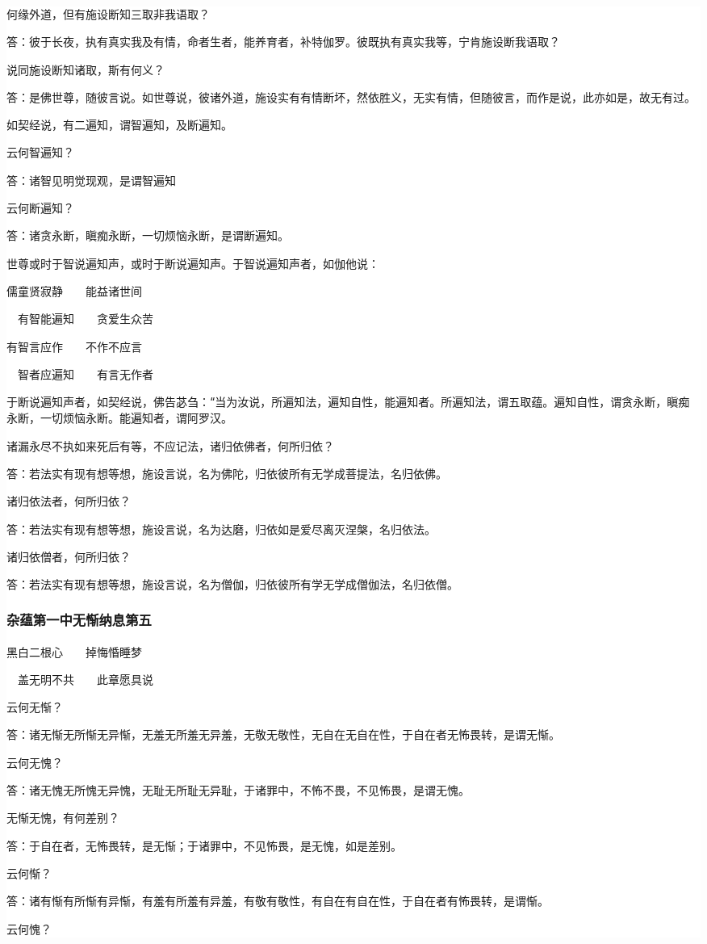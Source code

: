 何缘外道，但有施设断知三取非我语取？  

答：彼于长夜，执有真实我及有情，命者生者，能养育者，补特伽罗。彼既执有真实我等，宁肯施设断我语取？  

说同施设断知诸取，斯有何义？  

答：是佛世尊，随彼言说。如世尊说，彼诸外道，施设实有有情断坏，然依胜义，无实有情，但随彼言，而作是说，此亦如是，故无有过。  

如契经说，有二遍知，谓智遍知，及断遍知。  

云何智遍知？  

答：诸智见明觉现观，是谓智遍知  

云何断遍知？  

答：诸贪永断，瞋痴永断，一切烦恼永断，是谓断遍知。  

世尊或时于智说遍知声，或时于断说遍知声。于智说遍知声者，如伽他说：  

儒童贤寂静　　能益诸世间  

　有智能遍知　　贪爱生众苦  

有智言应作　　不作不应言  

　智者应遍知　　有言无作者  

于断说遍知声者，如契经说，佛告苾刍：“当为汝说，所遍知法，遍知自性，能遍知者。所遍知法，谓五取蕴。遍知自性，谓贪永断，瞋痴永断，一切烦恼永断。能遍知者，谓阿罗汉。  

诸漏永尽不执如来死后有等，不应记法，诸归依佛者，何所归依？  

答：若法实有现有想等想，施设言说，名为佛陀，归依彼所有无学成菩提法，名归依佛。  

诸归依法者，何所归依？  

答：若法实有现有想等想，施设言说，名为达磨，归依如是爱尽离灭涅槃，名归依法。  

诸归依僧者，何所归依？  

答：若法实有现有想等想，施设言说，名为僧伽，归依彼所有学无学成僧伽法，名归依僧。  

### 杂蕴第一中无惭纳息第五

黑白二根心　　掉悔惛睡梦  

　盖无明不共　　此章愿具说  

云何无惭？  

答：诸无惭无所惭无异惭，无羞无所羞无异羞，无敬无敬性，无自在无自在性，于自在者无怖畏转，是谓无惭。  

云何无愧？  

答：诸无愧无所愧无异愧，无耻无所耻无异耻，于诸罪中，不怖不畏，不见怖畏，是谓无愧。  

无惭无愧，有何差别？  

答：于自在者，无怖畏转，是无惭；于诸罪中，不见怖畏，是无愧，如是差别。  

云何惭？  

答：诸有惭有所惭有异惭，有羞有所羞有异羞，有敬有敬性，有自在有自在性，于自在者有怖畏转，是谓惭。  

云何愧？  
